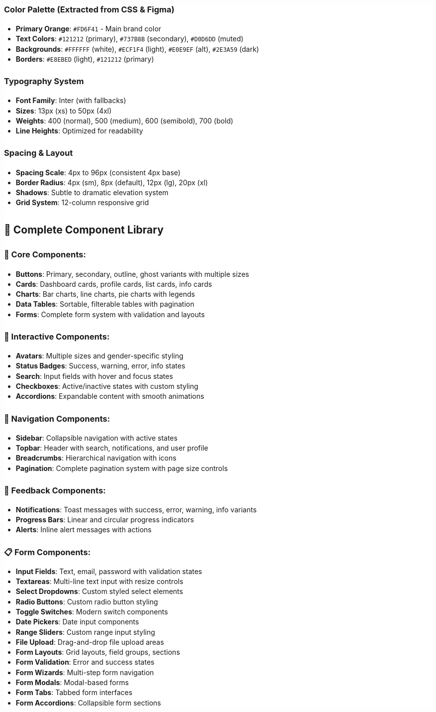 ### **Color Palette** (Extracted from CSS & Figma)
- **Primary Orange**: `#FD6F41` - Main brand color
- **Text Colors**: `#121212` (primary), `#737B8B` (secondary), `#D0D6DD` (muted)
- **Backgrounds**: `#FFFFFF` (white), `#ECF1F4` (light), `#E0E9EF` (alt), `#2E3A59` (dark)
- **Borders**: `#E8EBED` (light), `#121212` (primary)

### **Typography System**
- **Font Family**: Inter (with fallbacks)
- **Sizes**: 13px (xs) to 50px (4xl)
- **Weights**: 400 (normal), 500 (medium), 600 (semibold), 700 (bold)
- **Line Heights**: Optimized for readability

### **Spacing & Layout**
- **Spacing Scale**: 4px to 96px (consistent 4px base)
- **Border Radius**: 4px (sm), 8px (default), 12px (lg), 20px (xl)
- **Shadows**: Subtle to dramatic elevation system
- **Grid System**: 12-column responsive grid

## 🧩 **Complete Component Library**

### **🎯 Core Components:**
- **Buttons**: Primary, secondary, outline, ghost variants with multiple sizes
- **Cards**: Dashboard cards, profile cards, list cards, info cards
- **Charts**: Bar charts, line charts, pie charts with legends
- **Data Tables**: Sortable, filterable tables with pagination
- **Forms**: Complete form system with validation and layouts

### **🎨 Interactive Components:**
- **Avatars**: Multiple sizes and gender-specific styling
- **Status Badges**: Success, warning, error, info states
- **Search**: Input fields with hover and focus states
- **Checkboxes**: Active/inactive states with custom styling
- **Accordions**: Expandable content with smooth animations

### **🧭 Navigation Components:**
- **Sidebar**: Collapsible navigation with active states
- **Topbar**: Header with search, notifications, and user profile
- **Breadcrumbs**: Hierarchical navigation with icons
- **Pagination**: Complete pagination system with page size controls

### **💬 Feedback Components:**
- **Notifications**: Toast messages with success, error, warning, info variants
- **Progress Bars**: Linear and circular progress indicators
- **Alerts**: Inline alert messages with actions

### **📋 Form Components:**
- **Input Fields**: Text, email, password with validation states
- **Textareas**: Multi-line text input with resize controls
- **Select Dropdowns**: Custom styled select elements
- **Radio Buttons**: Custom radio button styling
- **Toggle Switches**: Modern switch components
- **Date Pickers**: Date input components
- **Range Sliders**: Custom range input styling
- **File Upload**: Drag-and-drop file upload areas
- **Form Layouts**: Grid layouts, field groups, sections
- **Form Validation**: Error and success states
- **Form Wizards**: Multi-step form navigation
- **Form Modals**: Modal-based forms
- **Form Tabs**: Tabbed form interfaces
- **Form Accordions**: Collapsible form sections